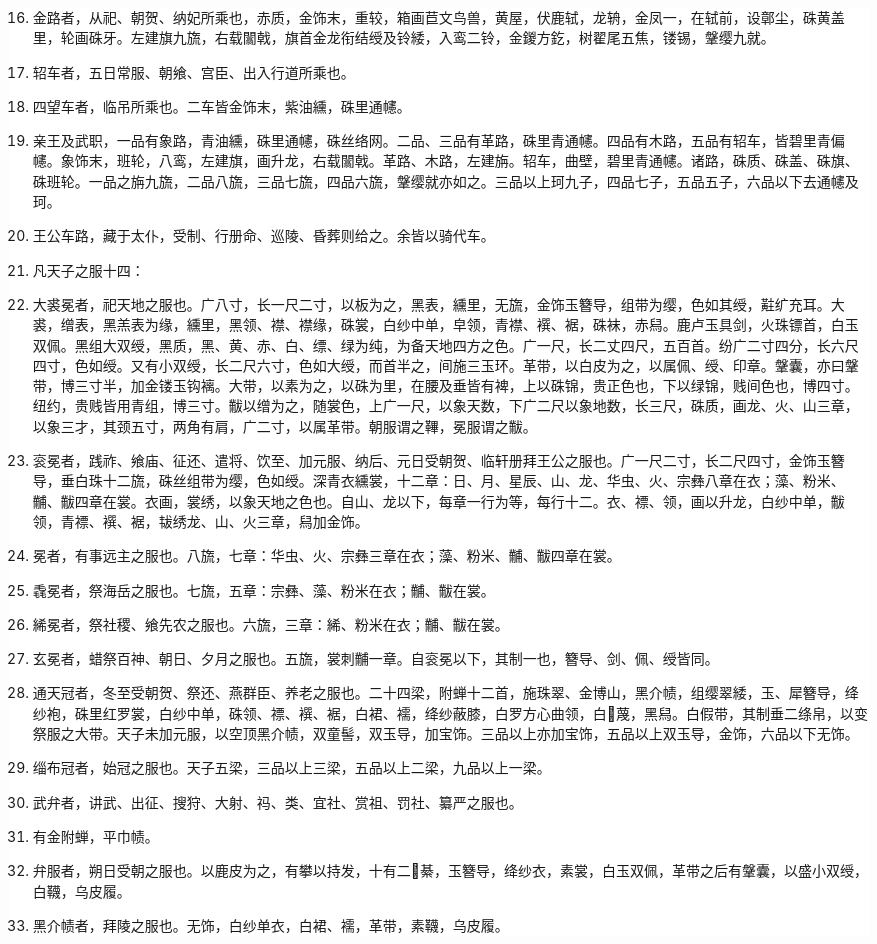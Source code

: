 16. <span id="志第十四_车服-16"></span>
金路者，从祀、朝贺、纳妃所乘也，赤质，金饰末，重较，箱画苣文鸟兽，黄屋，伏鹿轼，龙辀，金凤一，在轼前，设鄣尘，硃黄盖里，轮画硃牙。左建旗九旒，右载闟戟，旗首金龙衔结绶及铃緌，入鸾二铃，金鍐方釳，树翟尾五焦，镂锡，鞶缨九就。

17. <span id="志第十四_车服-17"></span>
轺车者，五日常服、朝飨、宫臣、出入行道所乘也。

18. <span id="志第十四_车服-18"></span>
四望车者，临吊所乘也。二车皆金饰末，紫油纁，硃里通幰。

19. <span id="志第十四_车服-19"></span>
亲王及武职，一品有象路，青油纁，硃里通幰，硃丝络网。二品、三品有革路，硃里青通幰。四品有木路，五品有轺车，皆碧里青偏幰。象饰末，班轮，八鸾，左建旗，画升龙，右载闟戟。革路、木路，左建旃。轺车，曲壁，碧里青通幰。诸路，硃质、硃盖、硃旗、硃班轮。一品之旃九旒，二品八旒，三品七旒，四品六旒，鞶缨就亦如之。三品以上珂九子，四品七子，五品五子，六品以下去通幰及珂。

20. <span id="志第十四_车服-20"></span>
王公车路，藏于太仆，受制、行册命、巡陵、昏葬则给之。余皆以骑代车。

21. <span id="志第十四_车服-21"></span>
凡天子之服十四：

22. <span id="志第十四_车服-22"></span>
大裘冕者，祀天地之服也。广八寸，长一尺二寸，以板为之，黑表，纁里，无旒，金饰玉簪导，组带为缨，色如其绶，黈纩充耳。大裘，缯表，黑羔表为缘，纁里，黑领、襟、襟缘，硃裳，白纱中单，皁领，青襟、襈、裾，硃袜，赤舄。鹿卢玉具剑，火珠镖首，白玉双佩。黑组大双绶，黑质，黑、黄、赤、白、缥、绿为纯，为备天地四方之色。广一尺，长二丈四尺，五百首。纷广二寸四分，长六尺四寸，色如绶。又有小双绶，长二尺六寸，色如大绶，而首半之，间施三玉环。革带，以白皮为之，以属佩、绶、印章。鞶囊，亦曰鞶带，博三寸半，加金镂玉钩褵。大带，以素为之，以硃为里，在腰及垂皆有裨，上以硃锦，贵正色也，下以绿锦，贱间色也，博四寸。纽约，贵贱皆用青组，博三寸。黻以缯为之，随裳色，上广一尺，以象天数，下广二尺以象地数，长三尺，硃质，画龙、火、山三章，以象三才，其颈五寸，两角有肩，广二寸，以属革带。朝服谓之鞸，冕服谓之黻。

23. <span id="志第十四_车服-23"></span>
衮冕者，践祚、飨庙、征还、遣将、饮至、加元服、纳后、元日受朝贺、临轩册拜王公之服也。广一尺二寸，长二尺四寸，金饰玉簪导，垂白珠十二旒，硃丝组带为缨，色如绶。深青衣纁裳，十二章：日、月、星辰、山、龙、华虫、火、宗彝八章在衣；藻、粉米、黼、黻四章在裳。衣画，裳绣，以象天地之色也。自山、龙以下，每章一行为等，每行十二。衣、褾、领，画以升龙，白纱中单，黻领，青褾、襈、裾，韨绣龙、山、火三章，舄加金饰。

24. <span id="志第十四_车服-24"></span>
冕者，有事远主之服也。八旒，七章：华虫、火、宗彝三章在衣；藻、粉米、黼、黻四章在裳。

25. <span id="志第十四_车服-25"></span>
毳冕者，祭海岳之服也。七旒，五章：宗彝、藻、粉米在衣；黼、黻在裳。

26. <span id="志第十四_车服-26"></span>
絺冕者，祭社稷、飨先农之服也。六旒，三章：絺、粉米在衣；黼、黻在裳。

27. <span id="志第十四_车服-27"></span>
玄冕者，蜡祭百神、朝日、夕月之服也。五旒，裳刺黼一章。自衮冕以下，其制一也，簪导、剑、佩、绶皆同。

28. <span id="志第十四_车服-28"></span>
通天冠者，冬至受朝贺、祭还、燕群臣、养老之服也。二十四梁，附蝉十二首，施珠翠、金博山，黑介帻，组缨翠緌，玉、犀簪导，绛纱袍，硃里红罗裳，白纱中单，硃领、褾、襈、裾，白裙、襦，绛纱蔽膝，白罗方心曲领，白蔑，黑舄。白假带，其制垂二绦帛，以变祭服之大带。天子未加元服，以空顶黑介帻，双童髻，双玉导，加宝饰。三品以上亦加宝饰，五品以上双玉导，金饰，六品以下无饰。

29. <span id="志第十四_车服-29"></span>
缁布冠者，始冠之服也。天子五梁，三品以上三梁，五品以上二梁，九品以上一梁。

30. <span id="志第十四_车服-30"></span>
武弁者，讲武、出征、搜狩、大射、祃、类、宜社、赏祖、罚社、纂严之服也。

31. <span id="志第十四_车服-31"></span>
有金附蝉，平巾帻。

32. <span id="志第十四_车服-32"></span>
弁服者，朔日受朝之服也。以鹿皮为之，有攀以持发，十有二綦，玉簪导，绛纱衣，素裳，白玉双佩，革带之后有鞶囊，以盛小双绶，白韈，乌皮履。

33. <span id="志第十四_车服-33"></span>
黑介帻者，拜陵之服也。无饰，白纱单衣，白裙、襦，革带，素韈，乌皮履。

